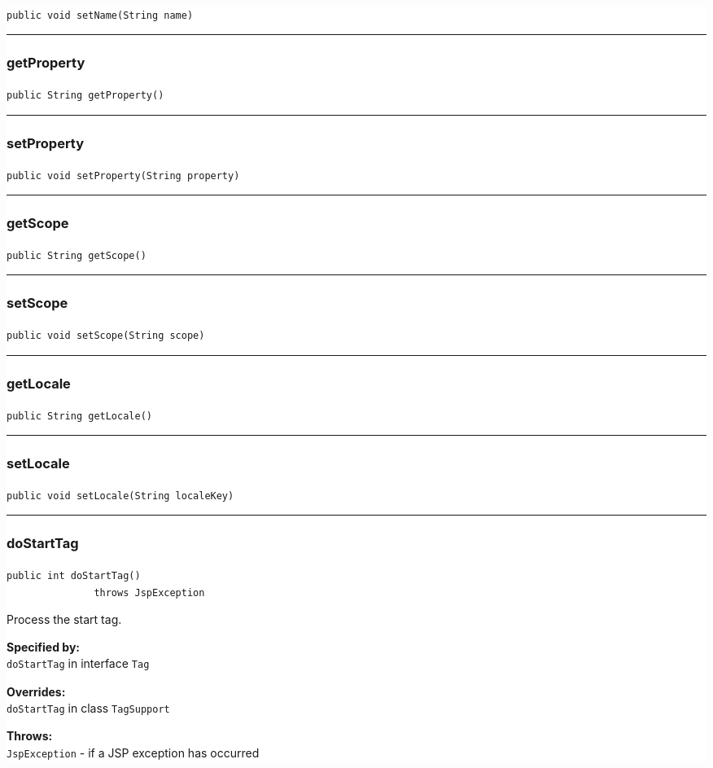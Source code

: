     public void setName(String name)

------------------------------------------------------------------------

### getProperty

    public String getProperty()

------------------------------------------------------------------------

### setProperty

    public void setProperty(String property)

------------------------------------------------------------------------

### getScope

    public String getScope()

------------------------------------------------------------------------

### setScope

    public void setScope(String scope)

------------------------------------------------------------------------

### getLocale

    public String getLocale()

------------------------------------------------------------------------

### setLocale

    public void setLocale(String localeKey)

------------------------------------------------------------------------

### doStartTag

    public int doStartTag()
                   throws JspException

Process the start tag.

**Specified by:**  
`doStartTag` in interface `Tag`

**Overrides:**  
`doStartTag` in class `TagSupport`



**Throws:**  
`JspException` - if a JSP exception has occurred
